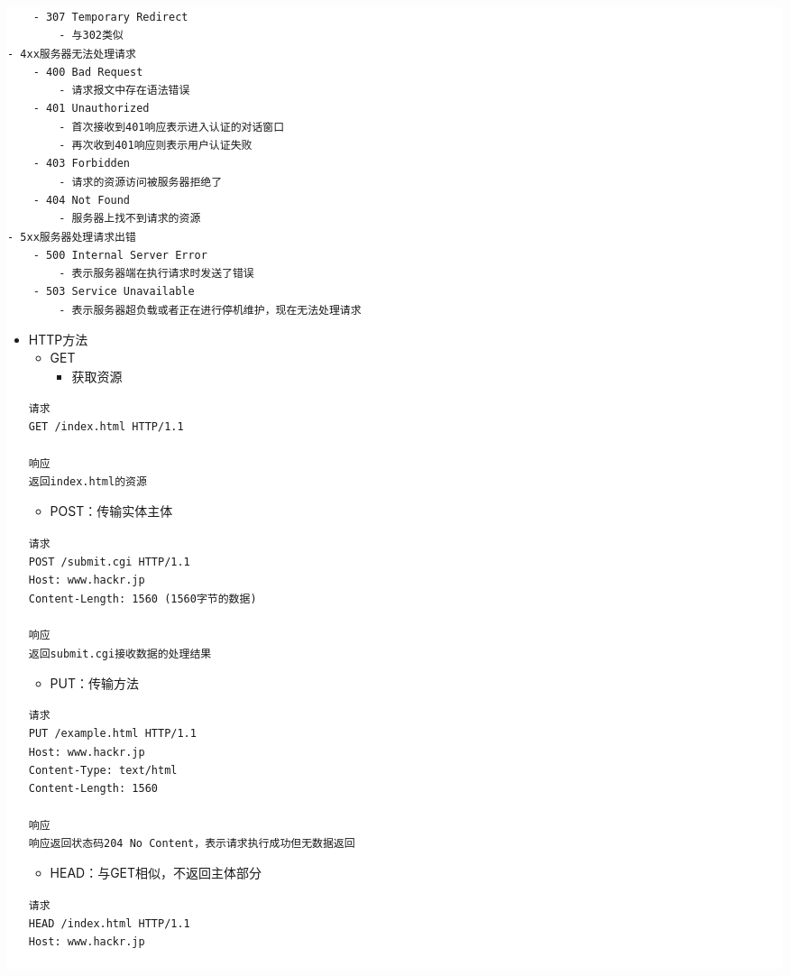 		- 307 Temporary Redirect
			- 与302类似
	- 4xx服务器无法处理请求
		- 400 Bad Request
			- 请求报文中存在语法错误
		- 401 Unauthorized
			- 首次接收到401响应表示进入认证的对话窗口
			- 再次收到401响应则表示用户认证失败
		- 403 Forbidden
			- 请求的资源访问被服务器拒绝了
		- 404 Not Found
			- 服务器上找不到请求的资源
	- 5xx服务器处理请求出错
		- 500 Internal Server Error
			- 表示服务器端在执行请求时发送了错误
		- 503 Service Unavailable
			- 表示服务器超负载或者正在进行停机维护，现在无法处理请求
- HTTP方法
	- GET
		- 获取资源
	```Text
	请求
	GET /index.html HTTP/1.1
	
	响应
	返回index.html的资源
	```
	- POST：传输实体主体
	```Text
	请求
	POST /submit.cgi HTTP/1.1
	Host: www.hackr.jp
	Content-Length: 1560 (1560字节的数据)
	
	响应
	返回submit.cgi接收数据的处理结果
	```
	- PUT：传输方法
	```Text
	请求
	PUT /example.html HTTP/1.1
	Host: www.hackr.jp
	Content-Type: text/html
	Content-Length: 1560
	
	响应
	响应返回状态码204 No Content，表示请求执行成功但无数据返回
	```
	- HEAD：与GET相似，不返回主体部分
	```Text
	请求
	HEAD /index.html HTTP/1.1
	Host: www.hackr.jp
	